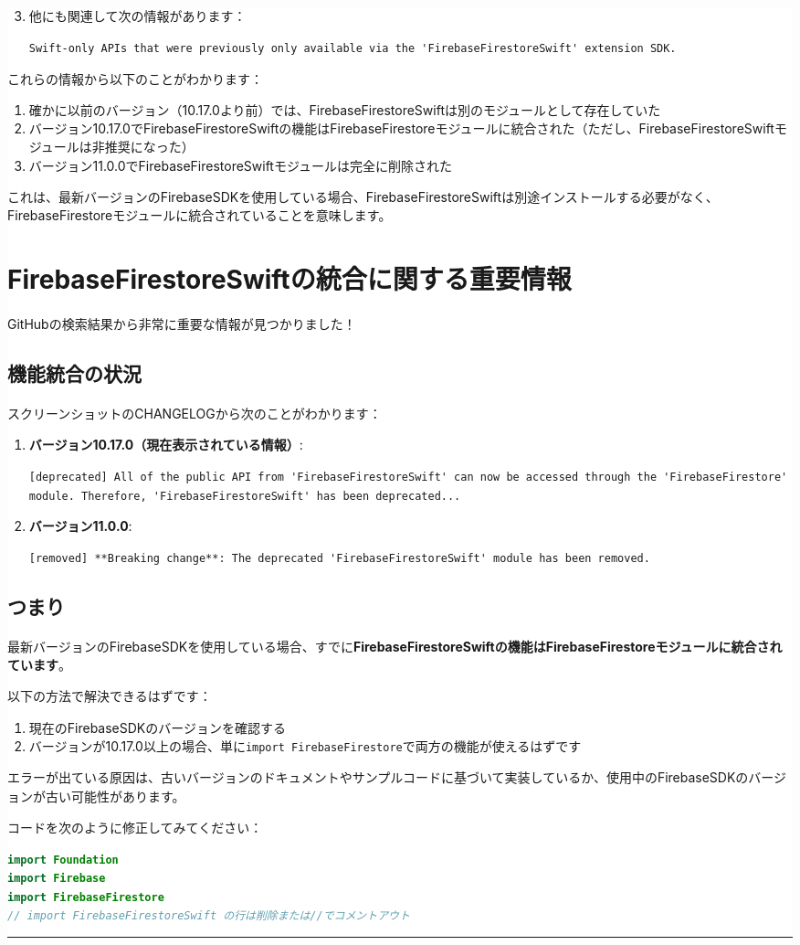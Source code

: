 3. 他にも関連して次の情報があります：
   ```
   Swift-only APIs that were previously only available via the 'FirebaseFirestoreSwift' extension SDK.
   ```

これらの情報から以下のことがわかります：

1. 確かに以前のバージョン（10.17.0より前）では、FirebaseFirestoreSwiftは別のモジュールとして存在していた
2. バージョン10.17.0でFirebaseFirestoreSwiftの機能はFirebaseFirestoreモジュールに統合された（ただし、FirebaseFirestoreSwiftモジュールは非推奨になった）
3. バージョン11.0.0でFirebaseFirestoreSwiftモジュールは完全に削除された

これは、最新バージョンのFirebaseSDKを使用している場合、FirebaseFirestoreSwiftは別途インストールする必要がなく、FirebaseFirestoreモジュールに統合されていることを意味します。
</think>

# FirebaseFirestoreSwiftの統合に関する重要情報

GitHubの検索結果から非常に重要な情報が見つかりました！

## 機能統合の状況

スクリーンショットのCHANGELOGから次のことがわかります：

1. **バージョン10.17.0（現在表示されている情報）**:
   ```
   [deprecated] All of the public API from 'FirebaseFirestoreSwift' can now be accessed through the 'FirebaseFirestore' module. Therefore, 'FirebaseFirestoreSwift' has been deprecated...
   ```
   
2. **バージョン11.0.0**:
   ```
   [removed] **Breaking change**: The deprecated 'FirebaseFirestoreSwift' module has been removed.
   ```

## つまり

最新バージョンのFirebaseSDKを使用している場合、すでに**FirebaseFirestoreSwiftの機能はFirebaseFirestoreモジュールに統合されています**。

以下の方法で解決できるはずです：

1. 現在のFirebaseSDKのバージョンを確認する
2. バージョンが10.17.0以上の場合、単に`import FirebaseFirestore`で両方の機能が使えるはずです

エラーが出ている原因は、古いバージョンのドキュメントやサンプルコードに基づいて実装しているか、使用中のFirebaseSDKのバージョンが古い可能性があります。

コードを次のように修正してみてください：
```swift
import Foundation
import Firebase
import FirebaseFirestore
// import FirebaseFirestoreSwift の行は削除または//でコメントアウト
```

---
